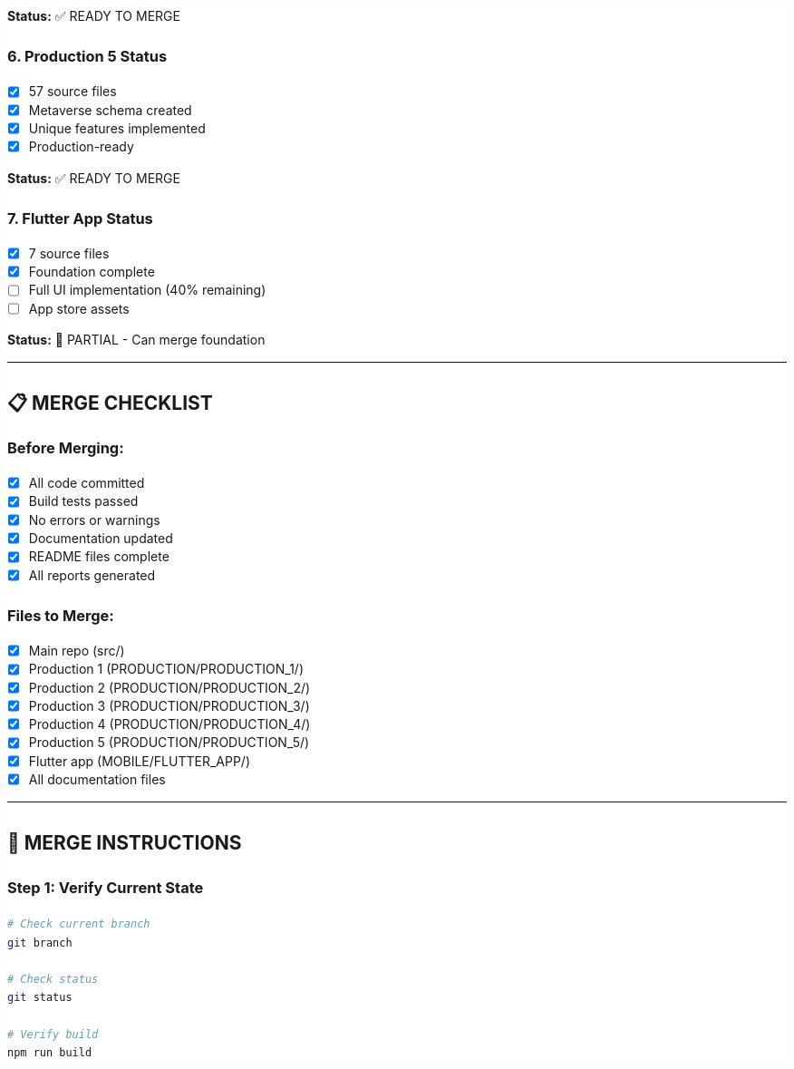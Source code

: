 **Status:** ✅ READY TO MERGE

### 6. Production 5 Status
- [x] 57 source files
- [x] Metaverse schema created
- [x] Unique features implemented
- [x] Production-ready

**Status:** ✅ READY TO MERGE

### 7. Flutter App Status
- [x] 7 source files
- [x] Foundation complete
- [ ] Full UI implementation (40% remaining)
- [ ] App store assets

**Status:** 🚧 PARTIAL - Can merge foundation

---

## 📋 MERGE CHECKLIST

### Before Merging:
- [x] All code committed
- [x] Build tests passed
- [x] No errors or warnings
- [x] Documentation updated
- [x] README files complete
- [x] All reports generated

### Files to Merge:
- [x] Main repo (src/)
- [x] Production 1 (PRODUCTION/PRODUCTION_1/)
- [x] Production 2 (PRODUCTION/PRODUCTION_2/)
- [x] Production 3 (PRODUCTION/PRODUCTION_3/)
- [x] Production 4 (PRODUCTION/PRODUCTION_4/)
- [x] Production 5 (PRODUCTION/PRODUCTION_5/)
- [x] Flutter app (MOBILE/FLUTTER_APP/)
- [x] All documentation files

---

## 🚀 MERGE INSTRUCTIONS

### Step 1: Verify Current State
```bash
# Check current branch
git branch

# Check status
git status

# Verify build
npm run build
```
